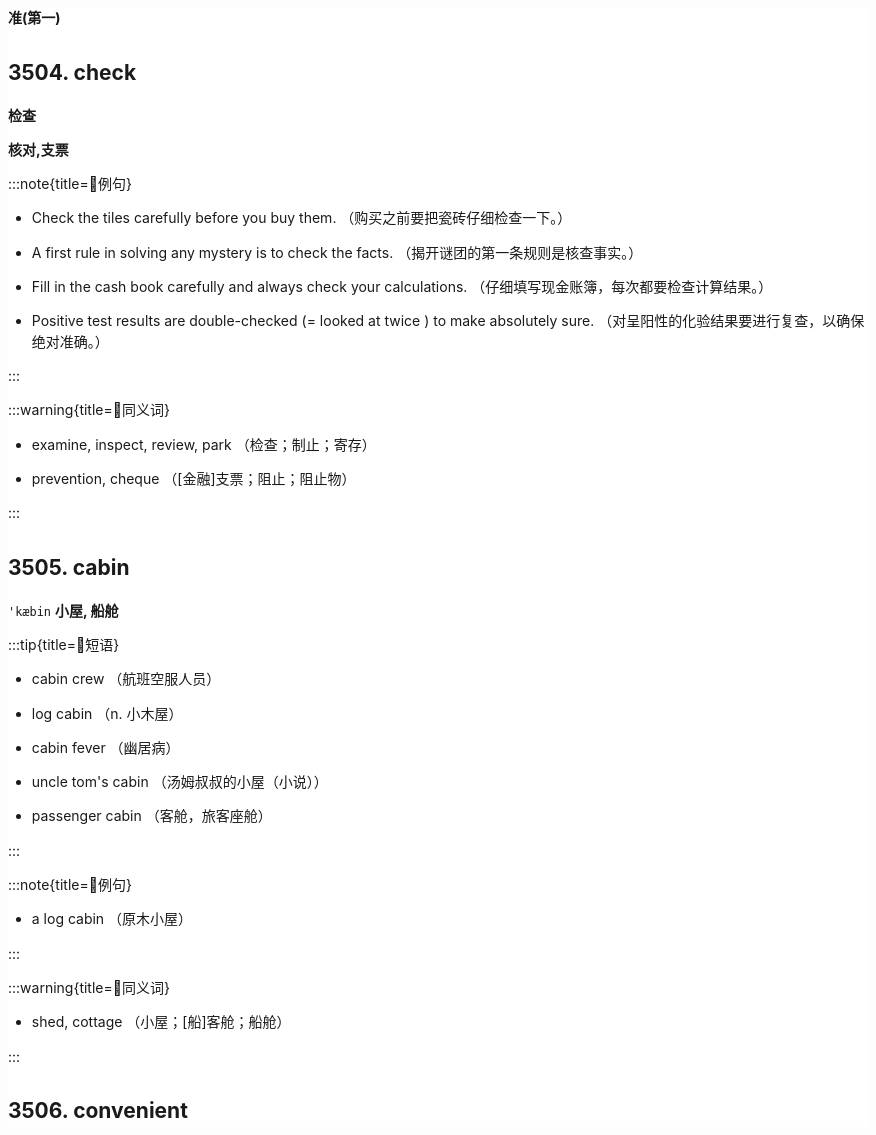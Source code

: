 **准(第一)**

## 3504. check

**检查**

**核对,支票**

:::note{title=🎤例句}

- Check the tiles carefully before you buy them. （购买之前要把瓷砖仔细检查一下。）

- A first rule in solving any mystery is to check the facts. （揭开谜团的第一条规则是核查事实。）

- Fill in the cash book carefully and always check your calculations. （仔细填写现金账簿，每次都要检查计算结果。）

- Positive test results are double-checked (= looked at twice ) to make absolutely sure. （对呈阳性的化验结果要进行复查，以确保绝对准确。）

:::

:::warning{title=🤔同义词}

- examine, inspect, review, park （检查；制止；寄存）

- prevention, cheque （[金融]支票；阻止；阻止物）

:::


## 3505. cabin

`'kæbin`  **小屋, 船舱**

:::tip{title=🤩短语}

- cabin crew （航班空服人员）

- log cabin （n. 小木屋）

- cabin fever （幽居病）

- uncle tom's cabin （汤姆叔叔的小屋（小说））

- passenger cabin （客舱，旅客座舱）

:::

:::note{title=🎤例句}

- a log cabin （原木小屋）

:::

:::warning{title=🤔同义词}

- shed, cottage （小屋；[船]客舱；船舱）

:::


## 3506. convenient
